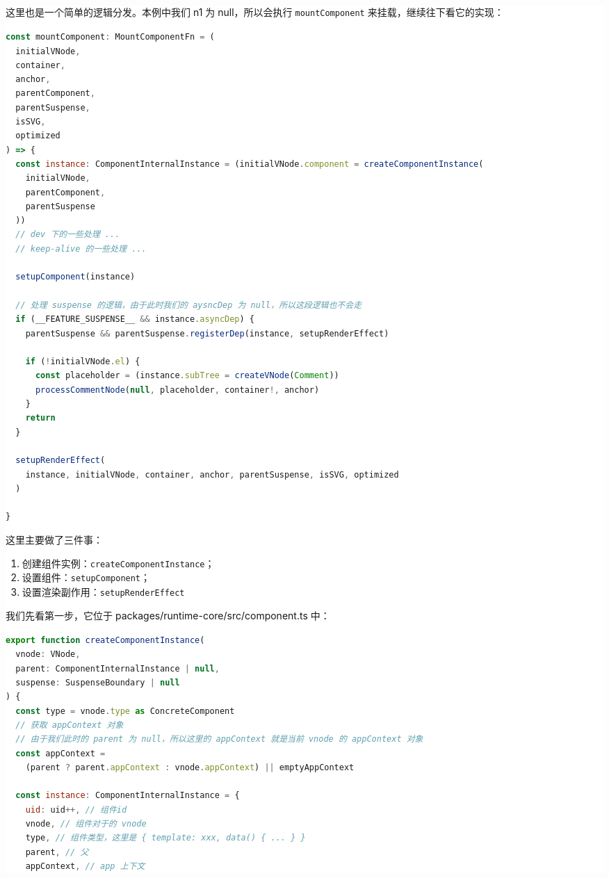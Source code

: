这里也是一个简单的逻辑分发。本例中我们 n1 为 null，所以会执行 `mountComponent` 来挂载，继续往下看它的实现：

```js
const mountComponent: MountComponentFn = (
  initialVNode,
  container,
  anchor,
  parentComponent,
  parentSuspense,
  isSVG,
  optimized
) => {
  const instance: ComponentInternalInstance = (initialVNode.component = createComponentInstance(
    initialVNode,
    parentComponent,
    parentSuspense
  ))
  // dev 下的一些处理 ...
  // keep-alive 的一些处理 ...

  setupComponent(instance)

  // 处理 suspense 的逻辑，由于此时我们的 aysncDep 为 null，所以这段逻辑也不会走
  if (__FEATURE_SUSPENSE__ && instance.asyncDep) {
    parentSuspense && parentSuspense.registerDep(instance, setupRenderEffect)

    if (!initialVNode.el) {
      const placeholder = (instance.subTree = createVNode(Comment))
      processCommentNode(null, placeholder, container!, anchor)
    }
    return
  }

  setupRenderEffect(
    instance, initialVNode, container, anchor, parentSuspense, isSVG, optimized
  )

}
```

这里主要做了三件事：

1. 创建组件实例：`createComponentInstance`；<br>
2. 设置组件：`setupComponent`；<br>
3. 设置渲染副作用：`setupRenderEffect`

我们先看第一步，它位于 packages/runtime-core/src/component.ts 中：

```js
export function createComponentInstance(
  vnode: VNode,
  parent: ComponentInternalInstance | null,
  suspense: SuspenseBoundary | null
) {
  const type = vnode.type as ConcreteComponent
  // 获取 appContext 对象
  // 由于我们此时的 parent 为 null，所以这里的 appContext 就是当前 vnode 的 appContext 对象
  const appContext =
    (parent ? parent.appContext : vnode.appContext) || emptyAppContext

  const instance: ComponentInternalInstance = {
    uid: uid++, // 组件id
    vnode, // 组件对于的 vnode
    type, // 组件类型，这里是 { template: xxx, data() { ... } }
    parent, // 父
    appContext, // app 上下文
```